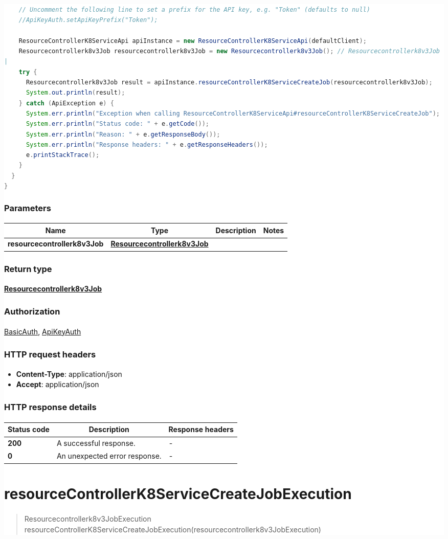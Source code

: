 ```java
    // Uncomment the following line to set a prefix for the API key, e.g. "Token" (defaults to null)
    //ApiKeyAuth.setApiKeyPrefix("Token");

    ResourceControllerK8ServiceApi apiInstance = new ResourceControllerK8ServiceApi(defaultClient);
    Resourcecontrollerk8v3Job resourcecontrollerk8v3Job = new Resourcecontrollerk8v3Job(); // Resourcecontrollerk8v3Job | 
    try {
      Resourcecontrollerk8v3Job result = apiInstance.resourceControllerK8ServiceCreateJob(resourcecontrollerk8v3Job);
      System.out.println(result);
    } catch (ApiException e) {
      System.err.println("Exception when calling ResourceControllerK8ServiceApi#resourceControllerK8ServiceCreateJob");
      System.err.println("Status code: " + e.getCode());
      System.err.println("Reason: " + e.getResponseBody());
      System.err.println("Response headers: " + e.getResponseHeaders());
      e.printStackTrace();
    }
  }
}
```

### Parameters

| Name | Type | Description  | Notes |
|------------- | ------------- | ------------- | -------------|
| **resourcecontrollerk8v3Job** | [**Resourcecontrollerk8v3Job**](Resourcecontrollerk8v3Job.md)|  | |

### Return type

[**Resourcecontrollerk8v3Job**](Resourcecontrollerk8v3Job.md)

### Authorization

[BasicAuth](../README.md#BasicAuth), [ApiKeyAuth](../README.md#ApiKeyAuth)

### HTTP request headers

 - **Content-Type**: application/json
 - **Accept**: application/json

### HTTP response details
| Status code | Description | Response headers |
|-------------|-------------|------------------|
| **200** | A successful response. |  -  |
| **0** | An unexpected error response. |  -  |

<a id="resourceControllerK8ServiceCreateJobExecution"></a>
# **resourceControllerK8ServiceCreateJobExecution**
> Resourcecontrollerk8v3JobExecution resourceControllerK8ServiceCreateJobExecution(resourcecontrollerk8v3JobExecution)
